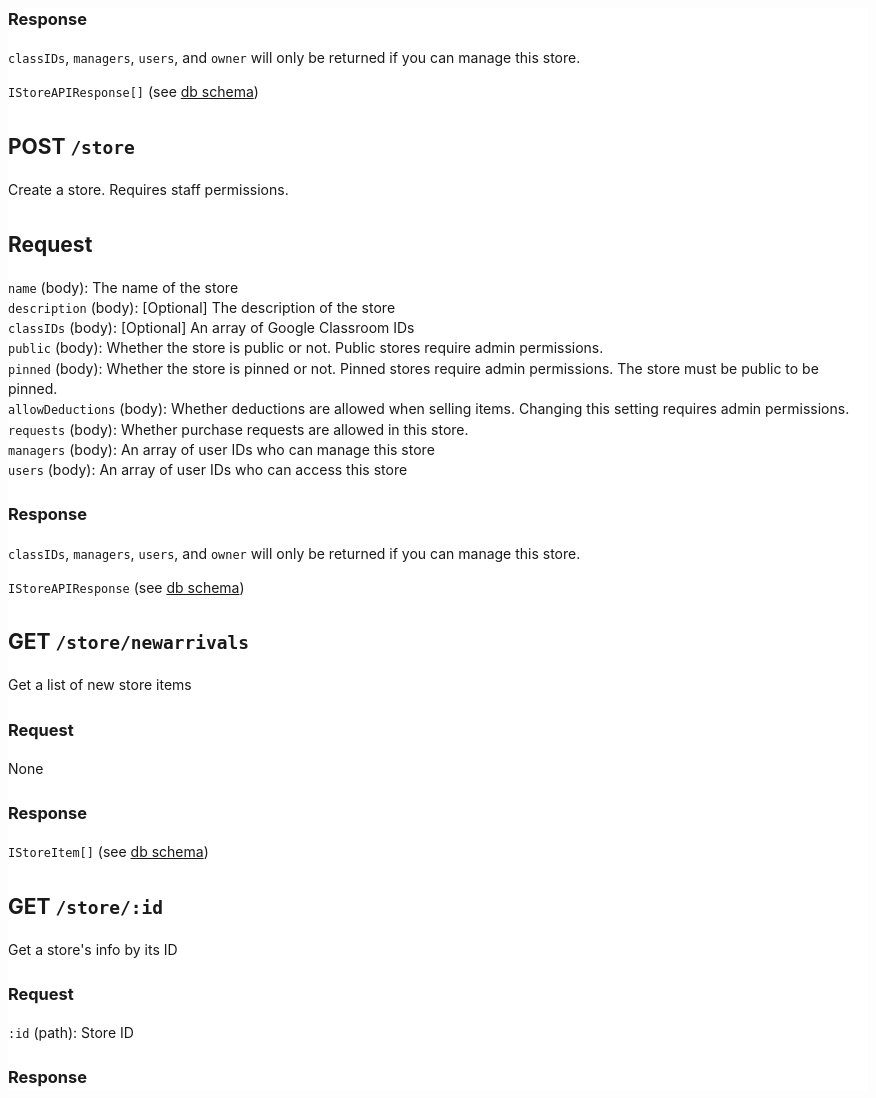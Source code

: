 ### Response

`classIDs`, `managers`, `users`, and `owner` will only be returned if you can manage this store.

`IStoreAPIResponse[]` (see [db schema](src/types/db.ts))

## POST `/store`

Create a store. Requires staff permissions.

## Request

`name` (body): The name of the store  
`description` (body): [Optional] The description of the store  
`classIDs` (body): [Optional] An array of Google Classroom IDs  
`public` (body): Whether the store is public or not. Public stores require admin permissions.  
`pinned` (body): Whether the store is pinned or not. Pinned stores require admin permissions. The store must be public to be pinned.  
`allowDeductions` (body): Whether deductions are allowed when selling items. Changing this setting requires admin permissions.  
`requests` (body): Whether purchase requests are allowed in this store.  
`managers` (body): An array of user IDs who can manage this store  
`users` (body): An array of user IDs who can access this store

### Response

`classIDs`, `managers`, `users`, and `owner` will only be returned if you can manage this store.

`IStoreAPIResponse` (see [db schema](src/types/db.ts))

## GET `/store/newarrivals`

Get a list of new store items

### Request

None

### Response

`IStoreItem[]` (see [db schema](src/types/db.ts))

## GET `/store/:id`

Get a store's info by its ID

### Request

`:id` (path): Store ID

### Response
